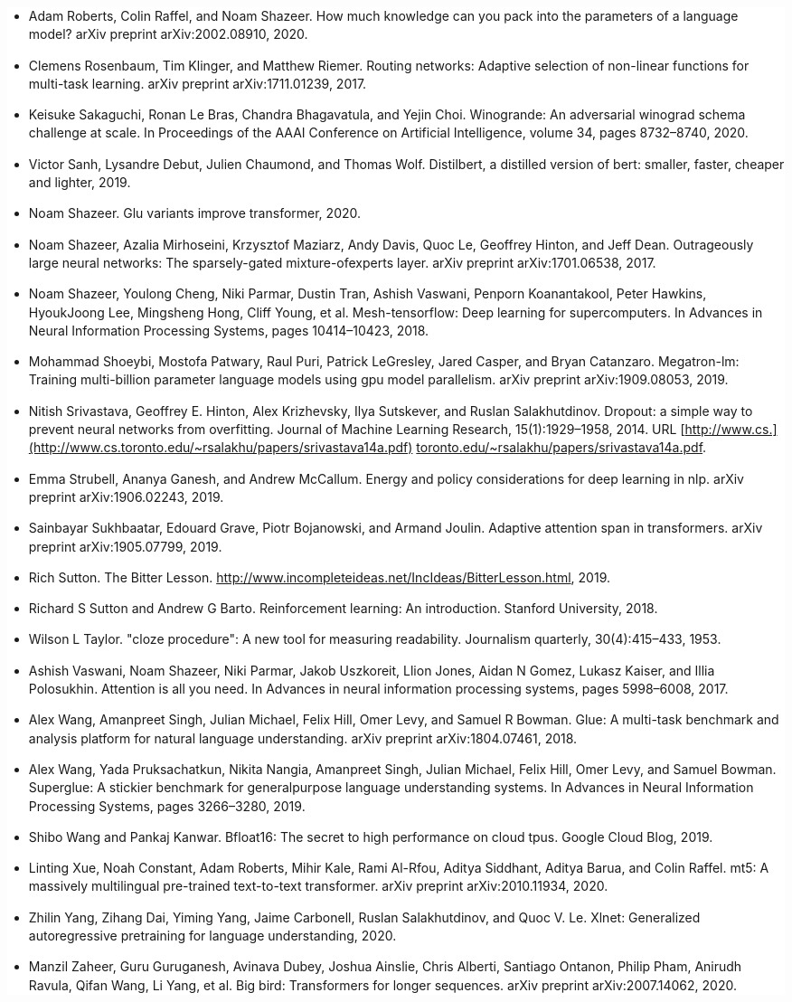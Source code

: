 - <span id="page-38-6"></span>Adam Roberts, Colin Raffel, and Noam Shazeer. How much knowledge can you pack into the parameters of a language model? arXiv preprint arXiv:2002.08910, 2020.
- <span id="page-38-13"></span>Clemens Rosenbaum, Tim Klinger, and Matthew Riemer. Routing networks: Adaptive selection of non-linear functions for multi-task learning. arXiv preprint arXiv:1711.01239, 2017.
- <span id="page-38-7"></span>Keisuke Sakaguchi, Ronan Le Bras, Chandra Bhagavatula, and Yejin Choi. Winogrande: An adversarial winograd schema challenge at scale. In Proceedings of the AAAI Conference on Artificial Intelligence, volume 34, pages 8732–8740, 2020.
- <span id="page-38-8"></span>Victor Sanh, Lysandre Debut, Julien Chaumond, and Thomas Wolf. Distilbert, a distilled version of bert: smaller, faster, cheaper and lighter, 2019.
- <span id="page-38-9"></span>Noam Shazeer. Glu variants improve transformer, 2020.
- <span id="page-38-2"></span>Noam Shazeer, Azalia Mirhoseini, Krzysztof Maziarz, Andy Davis, Quoc Le, Geoffrey Hinton, and Jeff Dean. Outrageously large neural networks: The sparsely-gated mixture-ofexperts layer. arXiv preprint arXiv:1701.06538, 2017.
- <span id="page-38-3"></span>Noam Shazeer, Youlong Cheng, Niki Parmar, Dustin Tran, Ashish Vaswani, Penporn Koanantakool, Peter Hawkins, HyoukJoong Lee, Mingsheng Hong, Cliff Young, et al. Mesh-tensorflow: Deep learning for supercomputers. In Advances in Neural Information Processing Systems, pages 10414–10423, 2018.
- <span id="page-38-10"></span>Mohammad Shoeybi, Mostofa Patwary, Raul Puri, Patrick LeGresley, Jared Casper, and Bryan Catanzaro. Megatron-lm: Training multi-billion parameter language models using gpu model parallelism. arXiv preprint arXiv:1909.08053, 2019.
- <span id="page-38-5"></span>Nitish Srivastava, Geoffrey E. Hinton, Alex Krizhevsky, Ilya Sutskever, and Ruslan Salakhutdinov. Dropout: a simple way to prevent neural networks from overfitting. Journal of Machine Learning Research, 15(1):1929–1958, 2014. URL [http://www.cs.](http://www.cs.toronto.edu/~rsalakhu/papers/srivastava14a.pdf) [toronto.edu/~rsalakhu/papers/srivastava14a.pdf](http://www.cs.toronto.edu/~rsalakhu/papers/srivastava14a.pdf).
- <span id="page-38-1"></span>Emma Strubell, Ananya Ganesh, and Andrew McCallum. Energy and policy considerations for deep learning in nlp. arXiv preprint arXiv:1906.02243, 2019.
- <span id="page-38-11"></span>Sainbayar Sukhbaatar, Edouard Grave, Piotr Bojanowski, and Armand Joulin. Adaptive attention span in transformers. arXiv preprint arXiv:1905.07799, 2019.
- <span id="page-38-0"></span>Rich Sutton. The Bitter Lesson. http://www.incompleteideas.net/IncIdeas/BitterLesson.html, 2019.
- <span id="page-38-12"></span>Richard S Sutton and Andrew G Barto. Reinforcement learning: An introduction. Stanford University, 2018.
- <span id="page-38-4"></span>Wilson L Taylor. "cloze procedure": A new tool for measuring readability. Journalism quarterly, 30(4):415–433, 1953.

- <span id="page-39-1"></span><span id="page-39-0"></span>Ashish Vaswani, Noam Shazeer, Niki Parmar, Jakob Uszkoreit, Llion Jones, Aidan N Gomez, Lukasz Kaiser, and Illia Polosukhin. Attention is all you need. In Advances in neural information processing systems, pages 5998–6008, 2017.
- <span id="page-39-4"></span>Alex Wang, Amanpreet Singh, Julian Michael, Felix Hill, Omer Levy, and Samuel R Bowman. Glue: A multi-task benchmark and analysis platform for natural language understanding. arXiv preprint arXiv:1804.07461, 2018.
- <span id="page-39-5"></span>Alex Wang, Yada Pruksachatkun, Nikita Nangia, Amanpreet Singh, Julian Michael, Felix Hill, Omer Levy, and Samuel Bowman. Superglue: A stickier benchmark for generalpurpose language understanding systems. In Advances in Neural Information Processing Systems, pages 3266–3280, 2019.
- <span id="page-39-3"></span>Shibo Wang and Pankaj Kanwar. Bfloat16: The secret to high performance on cloud tpus. Google Cloud Blog, 2019.
- <span id="page-39-2"></span>Linting Xue, Noah Constant, Adam Roberts, Mihir Kale, Rami Al-Rfou, Aditya Siddhant, Aditya Barua, and Colin Raffel. mt5: A massively multilingual pre-trained text-to-text transformer. arXiv preprint arXiv:2010.11934, 2020.
- <span id="page-39-6"></span>Zhilin Yang, Zihang Dai, Yiming Yang, Jaime Carbonell, Ruslan Salakhutdinov, and Quoc V. Le. Xlnet: Generalized autoregressive pretraining for language understanding, 2020.
- <span id="page-39-7"></span>Manzil Zaheer, Guru Guruganesh, Avinava Dubey, Joshua Ainslie, Chris Alberti, Santiago Ontanon, Philip Pham, Anirudh Ravula, Qifan Wang, Li Yang, et al. Big bird: Transformers for longer sequences. arXiv preprint arXiv:2007.14062, 2020.